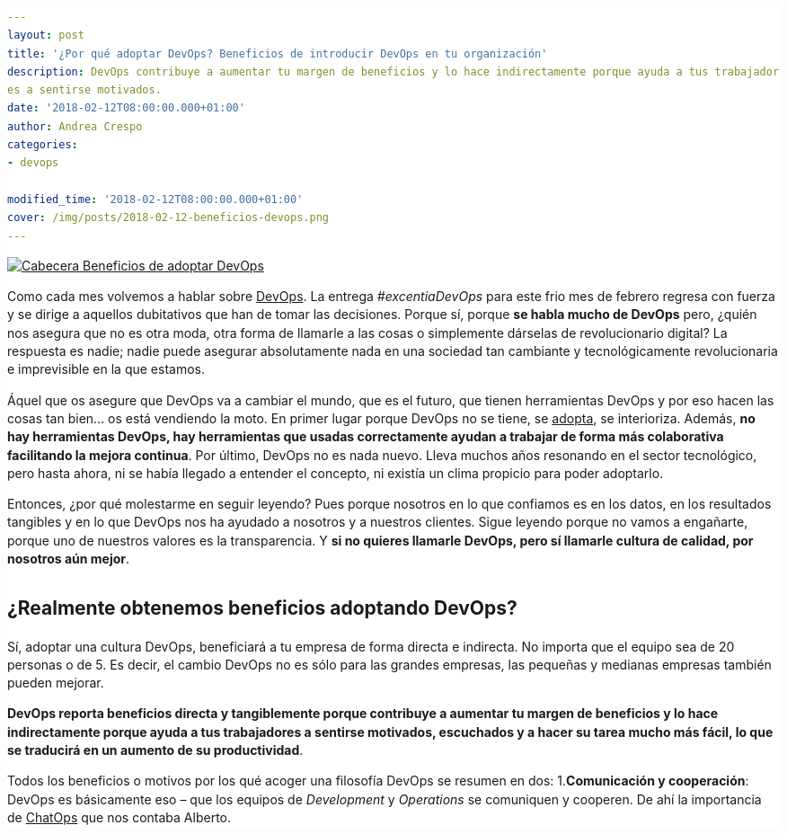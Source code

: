 ```yaml
---
layout: post
title: '¿Por qué adoptar DevOps? Beneficios de introducir DevOps en tu organización'
description: DevOps contribuye a aumentar tu margen de beneficios y lo hace indirectamente porque ayuda a tus trabajadores a sentirse motivados. 
date: '2018-02-12T08:00:00.000+01:00'
author: Andrea Crespo
categories: 
- devops

modified_time: '2018-02-12T08:00:00.000+01:00'
cover: /img/posts/2018-02-12-beneficios-devops.png
---
```


<a href="http://www.excentia.es/" target="_blank"><img class="center" width="100%" alt="Cabecera Beneficios de adoptar DevOps" title="Beneficios de adoptar DevOps" src="/img/posts/2018-02-12-beneficios-devops.png"></a>


Como cada mes volvemos a hablar sobre [DevOps](http://www.excentia.es/search?query=devops). La entrega *#excentiaDevOps* para este frio mes de febrero regresa con fuerza y se dirige a aquellos dubitativos que han de tomar las decisiones. Porque sí, porque **se habla mucho de DevOps** pero, ¿quién nos asegura que no es otra moda, otra forma de llamarle a las cosas o simplemente dárselas de revolucionario digital? La respuesta es nadie; nadie puede asegurar absolutamente nada en una sociedad tan cambiante y tecnológicamente revolucionaria e imprevisible en la que estamos. 

Áquel que os asegure que DevOps va a cambiar el mundo, que es el futuro, que tienen herramientas DevOps y por eso hacen las cosas tan bien… os está vendiendo la moto. En primer lugar porque DevOps no se tiene, se [adopta](http://www.excentia.es/que-es-DevOps), se interioriza. Además, **no hay herramientas DevOps, hay herramientas que usadas correctamente ayudan a trabajar de forma más colaborativa facilitando la mejora continua**. Por último, DevOps no es nada nuevo. Lleva muchos años resonando en el sector tecnológico, pero hasta ahora, ni se había llegado a entender el concepto, ni existía un clima propicio para poder adoptarlo.

Entonces, ¿por qué molestarme en seguir leyendo? Pues porque nosotros en lo que confiamos es en los datos, en los resultados tangibles y en lo que DevOps nos ha ayudado a nosotros y a nuestros clientes. 
Sigue leyendo porque no vamos a engañarte, porque uno de nuestros valores es la transparencia. Y **si no quieres llamarle DevOps, pero sí llamarle cultura de calidad, por nosotros aún mejor**. 


## ¿Realmente obtenemos beneficios adoptando DevOps?
Sí, adoptar una cultura DevOps, beneficiará a tu empresa de forma directa e indirecta. No importa que el equipo sea  de 20 personas o de 5. Es decir, el cambio DevOps no es sólo para las grandes empresas, las pequeñas y medianas empresas también pueden mejorar. 

**DevOps reporta beneficios directa y tangiblemente porque contribuye a aumentar tu margen de beneficios y lo hace indirectamente porque ayuda a tus trabajadores a sentirse motivados, escuchados y a hacer su tarea mucho más fácil, lo que se traducirá en un aumento de su productividad**. 

Todos los beneficios o motivos por los qué acoger una filosofía DevOps se resumen en dos:
1.**Comunicación y cooperación**: DevOps es básicamente eso – que los equipos de *Development* y *Operations* se comuniquen y cooperen. De ahí la importancia de [ChatOps](http://www.excentia.es/ChatOps-pieza-fundamental-ciclo-DevOps) que nos contaba Alberto. 

